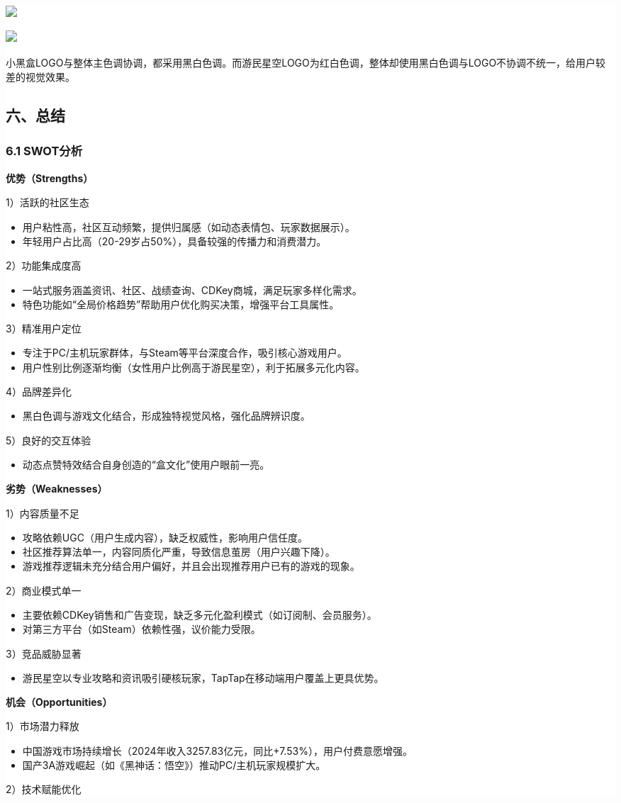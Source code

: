 ![](https://image.woshipm.com/2025/03/30/815f15f8-0d35-11f0-8fbc-00163e09d72f.png)

![](https://image.woshipm.com/2025/03/30/8715cef6-0d35-11f0-aa0d-00163e09d72f.png)

小黑盒LOGO与整体主色调协调，都采用黑白色调。而游民星空LOGO为红白色调，整体却使用黑白色调与LOGO不协调不统一，给用户较差的视觉效果。

## 六、总结

### 6.1 SWOT分析

**优势（Strengths）**

1）活跃的社区生态

*   用户粘性高，社区互动频繁，提供归属感（如动态表情包、玩家数据展示）。
*   年轻用户占比高（20-29岁占50%），具备较强的传播力和消费潜力。

2）功能集成度高

*   一站式服务涵盖资讯、社区、战绩查询、CDKey商城，满足玩家多样化需求。
*   特色功能如“全局价格趋势”帮助用户优化购买决策，增强平台工具属性。

3）精准用户定位

*   专注于PC/主机玩家群体，与Steam等平台深度合作，吸引核心游戏用户。
*   用户性别比例逐渐均衡（女性用户比例高于游民星空），利于拓展多元化内容。

4）品牌差异化

*   黑白色调与游戏文化结合，形成独特视觉风格，强化品牌辨识度。

5）良好的交互体验

*   动态点赞特效结合自身创造的“盒文化”使用户眼前一亮。

**劣势（Weaknesses）**

1）内容质量不足

*   攻略依赖UGC（用户生成内容），缺乏权威性，影响用户信任度。
*   社区推荐算法单一，内容同质化严重，导致信息茧房（用户兴趣下降）。
*   游戏推荐逻辑未充分结合用户偏好，并且会出现推荐用户已有的游戏的现象。

2）商业模式单一

*   主要依赖CDKey销售和广告变现，缺乏多元化盈利模式（如订阅制、会员服务）。
*   对第三方平台（如Steam）依赖性强，议价能力受限。

3）竞品威胁显著

*   游民星空以专业攻略和资讯吸引硬核玩家，TapTap在移动端用户覆盖上更具优势。

**机会（Opportunities）**

1）市场潜力释放

*   中国游戏市场持续增长（2024年收入3257.83亿元，同比+7.53%），用户付费意愿增强。
*   国产3A游戏崛起（如《黑神话：悟空》）推动PC/主机玩家规模扩大。

2）技术赋能优化
